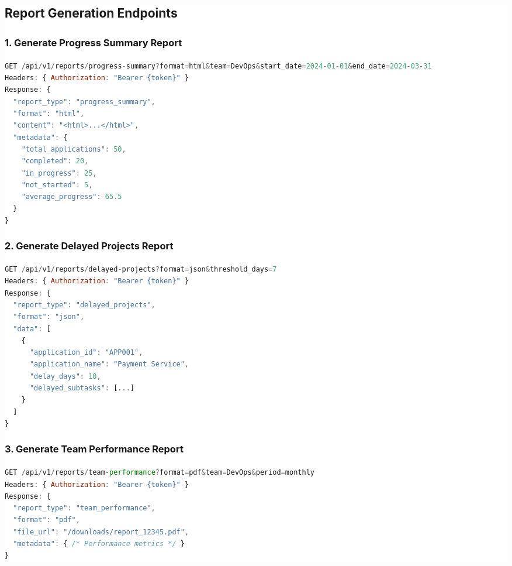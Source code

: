 ## Report Generation Endpoints

### 1. Generate Progress Summary Report
```javascript
GET /api/v1/reports/progress-summary?format=html&team=DevOps&start_date=2024-01-01&end_date=2024-03-31
Headers: { Authorization: "Bearer {token}" }
Response: {
  "report_type": "progress_summary",
  "format": "html",
  "content": "<html>...</html>",
  "metadata": {
    "total_applications": 50,
    "completed": 20,
    "in_progress": 25,
    "not_started": 5,
    "average_progress": 65.5
  }
}
```

### 2. Generate Delayed Projects Report
```javascript
GET /api/v1/reports/delayed-projects?format=json&threshold_days=7
Headers: { Authorization: "Bearer {token}" }
Response: {
  "report_type": "delayed_projects",
  "format": "json",
  "data": [
    {
      "application_id": "APP001",
      "application_name": "Payment Service",
      "delay_days": 10,
      "delayed_subtasks": [...]
    }
  ]
}
```

### 3. Generate Team Performance Report
```javascript
GET /api/v1/reports/team-performance?format=pdf&team=DevOps&period=monthly
Headers: { Authorization: "Bearer {token}" }
Response: {
  "report_type": "team_performance",
  "format": "pdf",
  "file_url": "/downloads/report_12345.pdf",
  "metadata": { /* Performance metrics */ }
}
```
